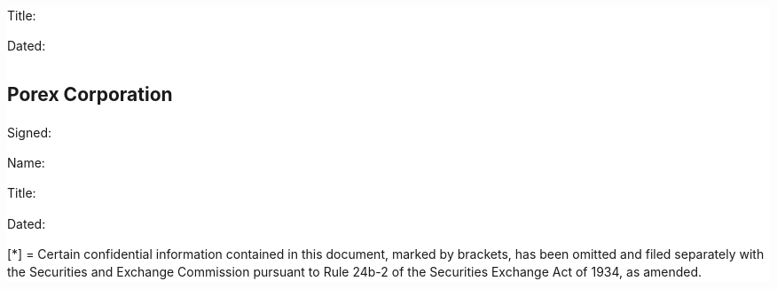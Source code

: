 Title:

Dated:

## Porex Corporation

Signed:

Name:

Title:

Dated:

[*] = Certain confidential information contained in this document, marked by brackets, has been omitted and filed separately with the Securities and Exchange Commission pursuant to Rule 24b-2 of the Securities Exchange Act of 1934, as amended.